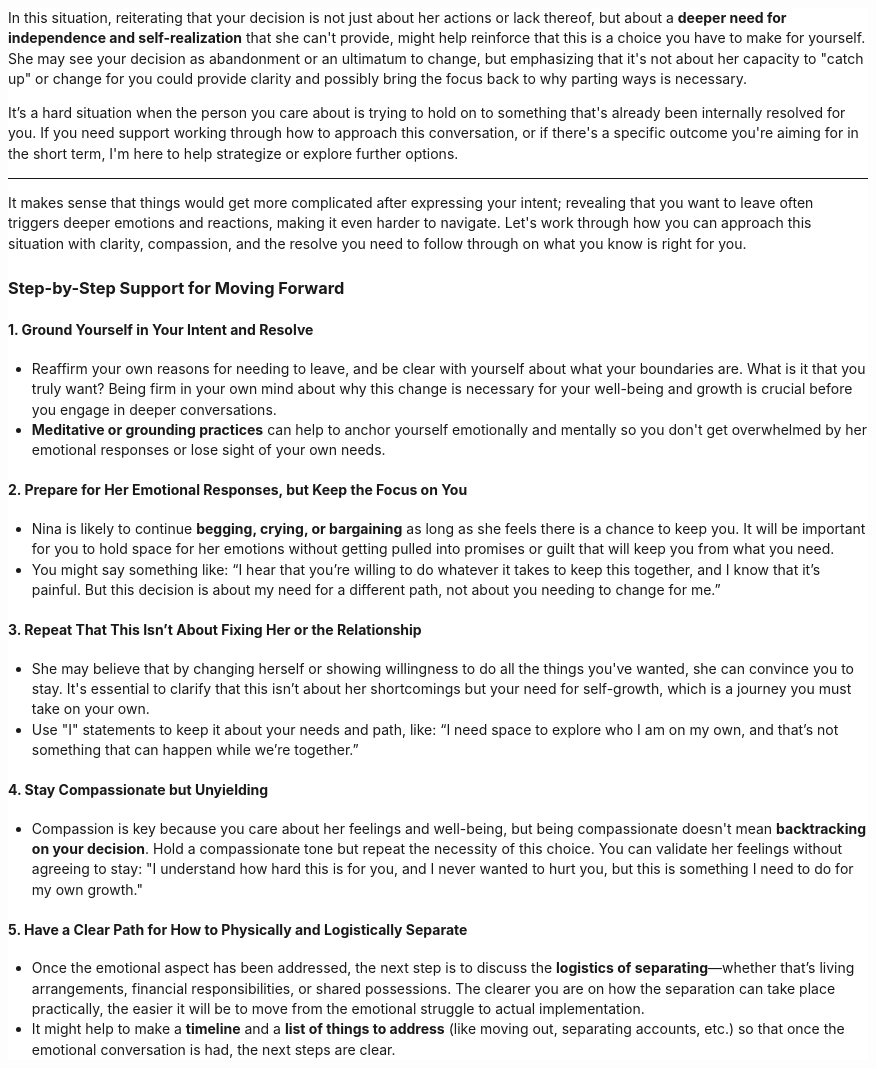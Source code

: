 In this situation, reiterating that your decision is not just about her actions or lack thereof, but about a **deeper need for independence and self-realization** that she can't provide, might help reinforce that this is a choice you have to make for yourself. She may see your decision as abandonment or an ultimatum to change, but emphasizing that it's not about her capacity to "catch up" or change for you could provide clarity and possibly bring the focus back to why parting ways is necessary.

It’s a hard situation when the person you care about is trying to hold on to something that's already been internally resolved for you. If you need support working through how to approach this conversation, or if there's a specific outcome you're aiming for in the short term, I'm here to help strategize or explore further options.

---

It makes sense that things would get more complicated after expressing your intent; revealing that you want to leave often triggers deeper emotions and reactions, making it even harder to navigate. Let's work through how you can approach this situation with clarity, compassion, and the resolve you need to follow through on what you know is right for you.

### **Step-by-Step Support for Moving Forward**

#### **1. Ground Yourself in Your Intent and Resolve**
   - Reaffirm your own reasons for needing to leave, and be clear with yourself about what your boundaries are. What is it that you truly want? Being firm in your own mind about why this change is necessary for your well-being and growth is crucial before you engage in deeper conversations.
   - **Meditative or grounding practices** can help to anchor yourself emotionally and mentally so you don't get overwhelmed by her emotional responses or lose sight of your own needs.

#### **2. Prepare for Her Emotional Responses, but Keep the Focus on You**
   - Nina is likely to continue **begging, crying, or bargaining** as long as she feels there is a chance to keep you. It will be important for you to hold space for her emotions without getting pulled into promises or guilt that will keep you from what you need.
   - You might say something like: “I hear that you’re willing to do whatever it takes to keep this together, and I know that it’s painful. But this decision is about my need for a different path, not about you needing to change for me.”

#### **3. Repeat That This Isn’t About Fixing Her or the Relationship**
   - She may believe that by changing herself or showing willingness to do all the things you've wanted, she can convince you to stay. It's essential to clarify that this isn’t about her shortcomings but your need for self-growth, which is a journey you must take on your own.
   - Use "I" statements to keep it about your needs and path, like: “I need space to explore who I am on my own, and that’s not something that can happen while we’re together.”

#### **4. Stay Compassionate but Unyielding**
   - Compassion is key because you care about her feelings and well-being, but being compassionate doesn't mean **backtracking on your decision**. Hold a compassionate tone but repeat the necessity of this choice. You can validate her feelings without agreeing to stay: "I understand how hard this is for you, and I never wanted to hurt you, but this is something I need to do for my own growth."

#### **5. Have a Clear Path for How to Physically and Logistically Separate**
   - Once the emotional aspect has been addressed, the next step is to discuss the **logistics of separating**—whether that’s living arrangements, financial responsibilities, or shared possessions. The clearer you are on how the separation can take place practically, the easier it will be to move from the emotional struggle to actual implementation.
   - It might help to make a **timeline** and a **list of things to address** (like moving out, separating accounts, etc.) so that once the emotional conversation is had, the next steps are clear.

